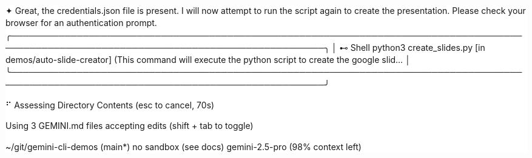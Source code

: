 ✦ Great, the credentials.json file is present. I will now attempt to run the script again to create the presentation. Please check your
  browser for an authentication prompt.
 ╭──────────────────────────────────────────────────────────────────────────────────────────────────────────────────────────────────────────╮
 │ ⊷  Shell python3 create_slides.py [in demos/auto-slide-creator] (This command will execute the python script to create the google slid…  │
 ╰──────────────────────────────────────────────────────────────────────────────────────────────────────────────────────────────────────────╯


⠋ Assessing Directory Contents (esc to cancel, 70s)

Using 3 GEMINI.md files                                                                              accepting edits (shift + tab to toggle)

~/git/gemini-cli-demos (main*)                           no sandbox (see docs)                             gemini-2.5-pro (98% context left)


